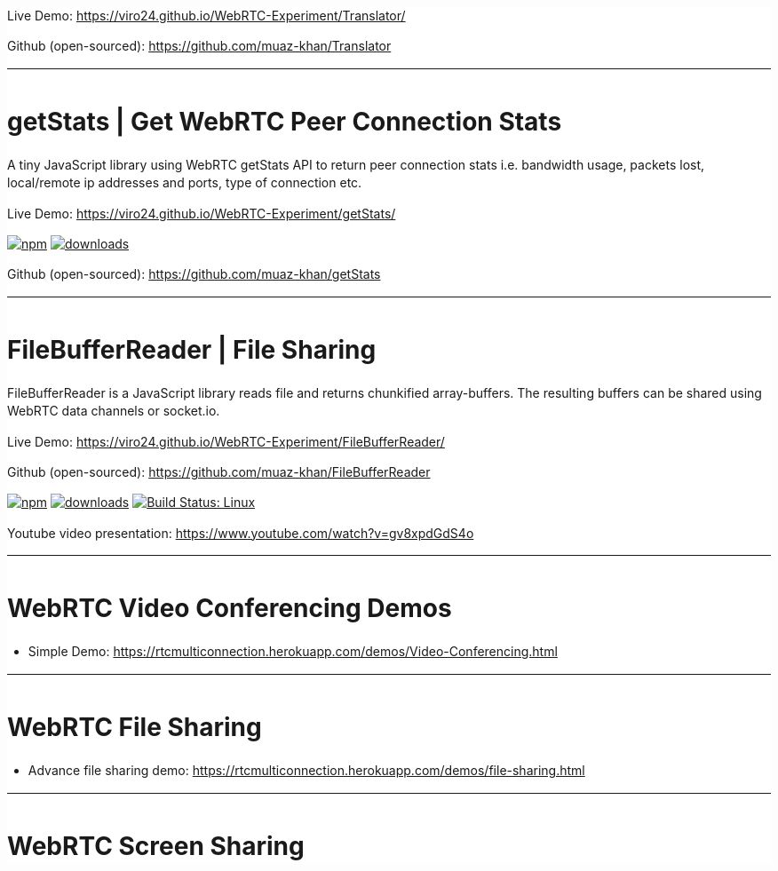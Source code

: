 Live Demo: https://viro24.github.io/WebRTC-Experiment/Translator/

Github (open-sourced): https://github.com/muaz-khan/Translator

----

# getStats | Get WebRTC Peer Connection Stats

A tiny JavaScript library using WebRTC getStats API to return peer connection stats i.e. bandwidth usage, packets lost, local/remote ip addresses and ports, type of connection etc.

Live Demo: https://viro24.github.io/WebRTC-Experiment/getStats/

[![npm](https://img.shields.io/npm/v/getstats.svg)](https://npmjs.org/package/getstats) [![downloads](https://img.shields.io/npm/dm/getstats.svg)](https://npmjs.org/package/getstats)

Github (open-sourced): https://github.com/muaz-khan/getStats

----

# FileBufferReader | File Sharing

FileBufferReader is a JavaScript library reads file and returns chunkified array-buffers. The resulting buffers can be shared using WebRTC data channels or socket.io. 

Live Demo: https://viro24.github.io/WebRTC-Experiment/FileBufferReader/

Github (open-sourced): https://github.com/muaz-khan/FileBufferReader

[![npm](https://img.shields.io/npm/v/fbr.svg)](https://npmjs.org/package/fbr) [![downloads](https://img.shields.io/npm/dm/fbr.svg)](https://npmjs.org/package/fbr) [![Build Status: Linux](https://travis-ci.org/muaz-khan/FileBufferReader.png?branch=master)](https://travis-ci.org/muaz-khan/FileBufferReader)

Youtube video presentation: https://www.youtube.com/watch?v=gv8xpdGdS4o

----

# WebRTC Video Conferencing Demos

* Simple Demo: https://rtcmulticonnection.herokuapp.com/demos/Video-Conferencing.html

----

# WebRTC File Sharing

* Advance file sharing demo: https://rtcmulticonnection.herokuapp.com/demos/file-sharing.html

----

# WebRTC Screen Sharing
